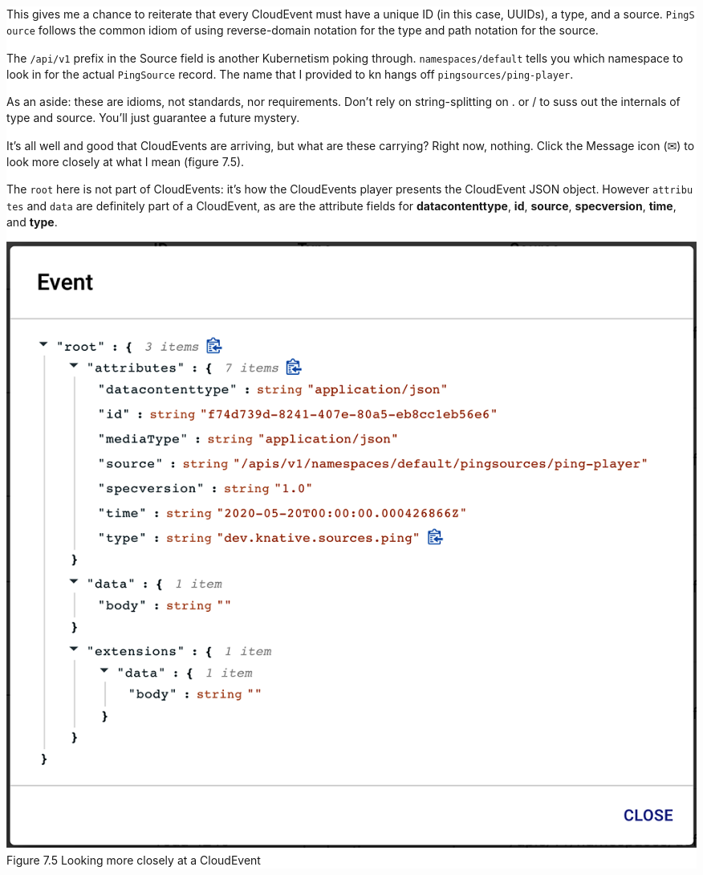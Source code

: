 This gives me a chance to reiterate that every CloudEvent must have a unique ID (in this case, UUIDs), a type, and a source. ``PingSource`` follows the common idiom of using reverse-domain notation for the type and path notation for the source.

The ``/api/v1`` prefix in the Source field is another Kubernetism poking through. ``namespaces/default`` tells you which namespace to look in for the actual ``PingSource`` record. The name that I provided to kn hangs off ``pingsources/ping-player``.

As an aside: these are idioms, not standards, nor requirements. Don’t rely on string-splitting on . or / to suss out the internals of type and source. You’ll just guarantee a future mystery.

It’s all well and good that CloudEvents are arriving, but what are these carrying? Right now, nothing. Click the Message icon (✉) to look more closely at what I mean (figure 7.5).

The ``root`` here is not part of CloudEvents: it’s how the CloudEvents player presents the CloudEvent JSON object. However ``attributes`` and ``data`` are definitely part of a CloudEvent, as are the attribute fields for **datacontenttype**, **id**, **source**, **specversion**, **time**, and **type**.

![Looking more closely at a CloudEvent](images/07-05.png)  
Figure 7.5 Looking more closely at a CloudEvent
